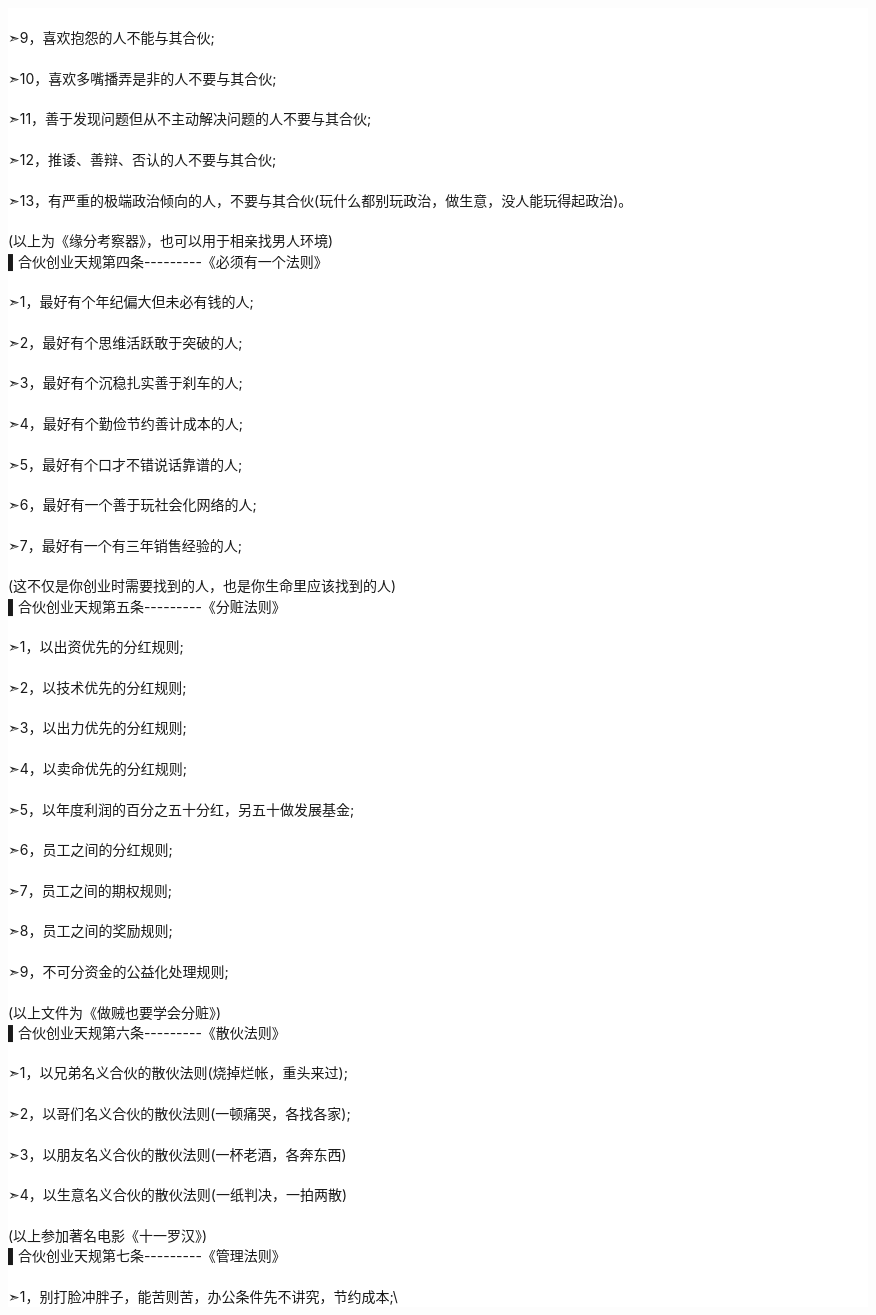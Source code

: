 \
➣9，喜欢抱怨的人不能与其合伙;\
\
➣10，喜欢多嘴播弄是非的人不要与其合伙;\
\
➣11，善于发现问题但从不主动解决问题的人不要与其合伙;\
\
➣12，推诿、善辩、否认的人不要与其合伙;\
\
➣13，有严重的极端政治倾向的人，不要与其合伙(玩什么都别玩政治，做生意，没人能玩得起政治)。\
\
(以上为《缘分考察器》，也可以用于相亲找男人环境)\
▌合伙创业天规第四条---------《必须有一个法则》\
\
➣1，最好有个年纪偏大但未必有钱的人;\
\
➣2，最好有个思维活跃敢于突破的人;\
\
➣3，最好有个沉稳扎实善于刹车的人;\
\
➣4，最好有个勤俭节约善计成本的人;\
\
➣5，最好有个口才不错说话靠谱的人;\
\
➣6，最好有一个善于玩社会化网络的人;\
\
➣7，最好有一个有三年销售经验的人;\
\
(这不仅是你创业时需要找到的人，也是你生命里应该找到的人)\
▌合伙创业天规第五条---------《分赃法则》\
\
➣1，以出资优先的分红规则;\
\
➣2，以技术优先的分红规则;\
\
➣3，以出力优先的分红规则;\
\
➣4，以卖命优先的分红规则;\
\
➣5，以年度利润的百分之五十分红，另五十做发展基金;\
\
➣6，员工之间的分红规则;\
\
➣7，员工之间的期权规则;\
\
➣8，员工之间的奖励规则;\
\
➣9，不可分资金的公益化处理规则;\
\
(以上文件为《做贼也要学会分赃》)\
▌合伙创业天规第六条---------《散伙法则》\
\
➣1，以兄弟名义合伙的散伙法则(烧掉烂帐，重头来过);\
\
➣2，以哥们名义合伙的散伙法则(一顿痛哭，各找各家);\
\
➣3，以朋友名义合伙的散伙法则(一杯老酒，各奔东西)\
\
➣4，以生意名义合伙的散伙法则(一纸判决，一拍两散)\
\
(以上参加著名电影《十一罗汉》)\
▌合伙创业天规第七条---------《管理法则》\
\
➣1，别打脸冲胖子，能苦则苦，办公条件先不讲究，节约成本;\
